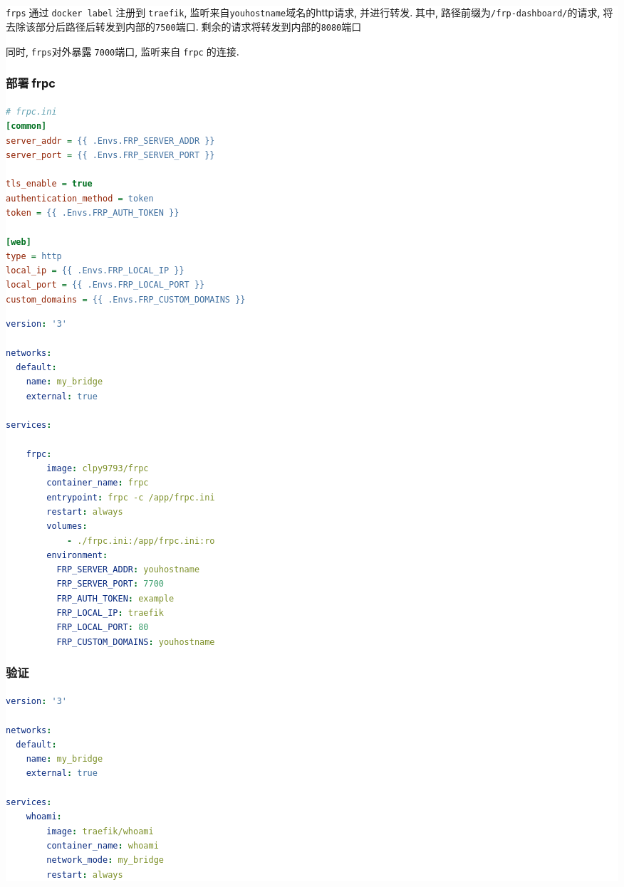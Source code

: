 `frps` 通过 `docker label` 注册到 `traefik`, 监听来自`youhostname`域名的http请求, 并进行转发. 其中, 路径前缀为`/frp-dashboard/`的请求, 将去除该部分后路径后转发到内部的`7500`端口. 剩余的请求将转发到内部的`8080`端口

同时, `frps`对外暴露 `7000`端口, 监听来自 `frpc` 的连接.

### 部署 frpc

```ini
# frpc.ini
[common]
server_addr = {{ .Envs.FRP_SERVER_ADDR }}
server_port = {{ .Envs.FRP_SERVER_PORT }}

tls_enable = true
authentication_method = token
token = {{ .Envs.FRP_AUTH_TOKEN }}

[web]
type = http
local_ip = {{ .Envs.FRP_LOCAL_IP }}
local_port = {{ .Envs.FRP_LOCAL_PORT }}
custom_domains = {{ .Envs.FRP_CUSTOM_DOMAINS }}
```

```yaml
version: '3'

networks:
  default:
    name: my_bridge
    external: true

services:

    frpc:
        image: clpy9793/frpc
        container_name: frpc
        entrypoint: frpc -c /app/frpc.ini
        restart: always
        volumes:
            - ./frpc.ini:/app/frpc.ini:ro
        environment:
          FRP_SERVER_ADDR: youhostname
          FRP_SERVER_PORT: 7700
          FRP_AUTH_TOKEN: example
          FRP_LOCAL_IP: traefik
          FRP_LOCAL_PORT: 80
          FRP_CUSTOM_DOMAINS: youhostname
```

### 验证

```yaml
version: '3'

networks:
  default:
    name: my_bridge
    external: true

services:
    whoami:
        image: traefik/whoami
        container_name: whoami
        network_mode: my_bridge
        restart: always
```